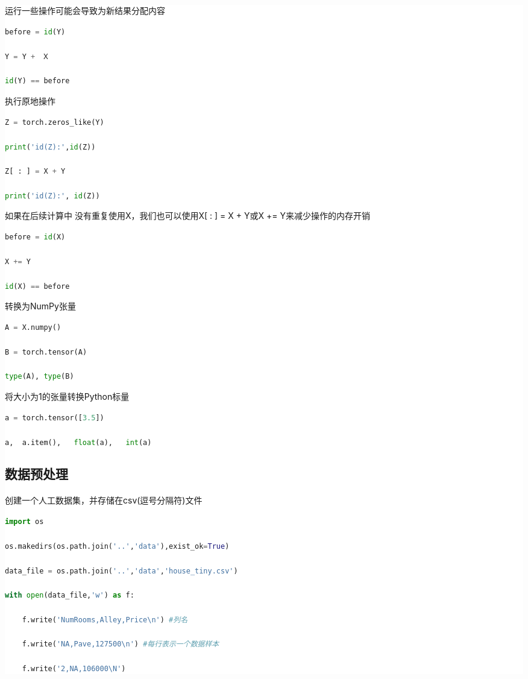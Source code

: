 运行一些操作可能会导致为新结果分配内容

```python
before = id(Y)

Y = Y +　Ｘ

id(Y) == before
```

执行原地操作

```python
Z = torch.zeros_like(Y)

print('id(Z):',id(Z))

Z[ : ] = X + Y

print('id(Z):', id(Z)) 
```

如果在后续计算中 没有重复使用X，我们也可以使用X[ : ] = X + Y或X += Y来减少操作的内存开销

```python
before = id(X)

X += Y

id(X) == before
```

转换为NumPy张量 

```python
A = X.numpy()

B = torch.tensor(A)

type(A), type(B)
```



将大小为1的张量转换Python标量

```python
a = torch.tensor([3.5])

a,	a.item(),	float(a),	int(a)
```



## **数据预处理**

创建一个人工数据集，并存储在csv(逗号分隔符)文件

```python
import os 

os.makedirs(os.path.join('..','data'),exist_ok=True)

data_file = os.path.join('..','data','house_tiny.csv')

with open(data_file,'w') as f:

	f.write('NumRooms,Alley,Price\n') #列名

	f.write('NA,Pave,127500\n')	#每行表示一个数据样本

	f.write('2,NA,106000\N')
```